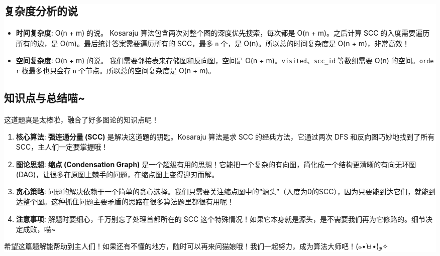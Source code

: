 ## 复杂度分析的说
- **时间复杂度**: O(n + m) 的说。
  Kosaraju 算法包含两次对整个图的深度优先搜索，每次都是 O(n + m)。之后计算 SCC 的入度需要遍历所有的边，是 O(m)。最后统计答案需要遍历所有的 SCC，最多 `n` 个，是 O(n)。所以总的时间复杂度是 O(n + m)，非常高效！

- **空间复杂度**: O(n + m) 的说。
  我们需要邻接表来存储图和反向图，空间是 O(n + m)。`visited`、`scc_id` 等数组需要 O(n) 的空间。`order` 栈最多也只会存 `n` 个节点。所以总的空间复杂度是 O(n + m)。

## 知识点与总结喵~
这道题真是太棒啦，融合了好多图论的知识点呢！

1.  **核心算法**: **强连通分量 (SCC)** 是解决这道题的钥匙。Kosaraju 算法是求 SCC 的经典方法，它通过两次 DFS 和反向图巧妙地找到了所有 SCC，主人们一定要掌握哦！

2.  **图论思想**: **缩点 (Condensation Graph)** 是一个超级有用的思想！它能把一个复杂的有向图，简化成一个结构更清晰的有向无环图 (DAG)，让很多在原图上棘手的问题，在缩点图上变得迎刃而解。

3.  **贪心策略**: 问题的解决依赖于一个简单的贪心选择。我们只需要关注缩点图中的“源头”（入度为0的SCC），因为只要能到达它们，就能到达整个图。这种抓住问题主要矛盾的思路在很多算法题里都很有用呢！

4.  **注意事项**: 解题时要细心，千万别忘了处理首都所在的 SCC 这个特殊情况！如果它本身就是源头，是不需要我们再为它修路的。细节决定成败，喵~

希望这篇题解能帮助到主人们！如果还有不懂的地方，随时可以再来问猫娘哦！我们一起努力，成为算法大师吧！(๑•̀ㅂ•́)و✧